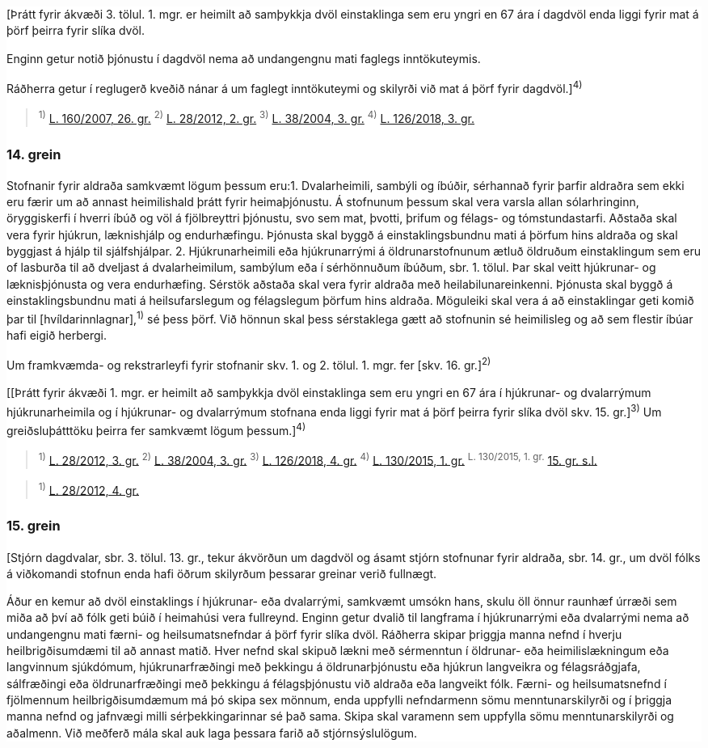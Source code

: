 [Þrátt fyrir ákvæði 3. tölul. 1. mgr. er heimilt að samþykkja dvöl einstaklinga sem eru yngri en 67 ára í dagdvöl enda liggi fyrir mat á þörf þeirra fyrir slíka dvöl.

Enginn getur notið þjónustu í dagdvöl nema að undangengnu mati faglegs inntökuteymis.

Ráðherra getur í reglugerð kveðið nánar á um faglegt inntökuteymi og skilyrði við mat á þörf fyrir dagdvöl.]<sup>4)</sup> 

> <sup>1)</sup> [L. 160/2007, 26. gr.](https://althingi.is/altext/stjt/2007.160.html) <sup>2)</sup> [L. 28/2012, 2. gr.](https://althingi.is/altext/stjt/2012.028.html) <sup>3)</sup> [L. 38/2004, 3. gr.](https://althingi.is/altext/stjt/2004.038.html) <sup>4)</sup> [L. 126/2018, 3. gr.](https://althingi.is/altext/stjt/2018.126.html)

### 14. grein

Stofnanir fyrir aldraða samkvæmt lögum þessum eru:1. Dvalarheimili, sambýli og íbúðir, sérhannað fyrir þarfir aldraðra sem ekki eru færir um að annast heimilishald þrátt fyrir heimaþjónustu. Á stofnunum þessum skal vera varsla allan sólarhringinn, öryggiskerfi í hverri íbúð og völ á fjölbreyttri þjónustu, svo sem mat, þvotti, þrifum og félags- og tómstundastarfi. Aðstaða skal vera fyrir hjúkrun, læknishjálp og endurhæfingu. Þjónusta skal byggð á einstaklingsbundnu mati á þörfum hins aldraða og skal byggjast á hjálp til sjálfshjálpar.
2. Hjúkrunarheimili eða hjúkrunarrými á öldrunarstofnunum ætluð öldruðum einstaklingum sem eru of lasburða til að dveljast á dvalarheimilum, sambýlum eða í sérhönnuðum íbúðum, sbr. 1. tölul. Þar skal veitt hjúkrunar- og læknisþjónusta og vera endurhæfing. Sérstök aðstaða skal vera fyrir aldraða með heilabilunareinkenni. Þjónusta skal byggð á einstaklingsbundnu mati á heilsufarslegum og félagslegum þörfum hins aldraða. Möguleiki skal vera á að einstaklingar geti komið þar til [hvíldarinnlagnar],<sup>1)</sup> sé þess þörf. Við hönnun skal þess sérstaklega gætt að stofnunin sé heimilisleg og að sem flestir íbúar hafi eigið herbergi.

Um framkvæmda- og rekstrarleyfi fyrir stofnanir skv. 1. og 2. tölul. 1. mgr. fer [skv. 16. gr.]<sup>2)</sup> 

[[Þrátt fyrir ákvæði 1. mgr. er heimilt að samþykkja dvöl einstaklinga sem eru yngri en 67 ára í hjúkrunar- og dvalarrýmum hjúkrunarheimila og í hjúkrunar- og dvalarrýmum stofnana enda liggi fyrir mat á þörf þeirra fyrir slíka dvöl skv. 15. gr.]<sup>3)</sup> Um greiðsluþátttöku þeirra fer samkvæmt lögum þessum.]<sup>4)</sup> 

> <sup>1)</sup> [L. 28/2012, 3. gr.](https://althingi.is/altext/stjt/2012.028.html) <sup>2)</sup> [L. 38/2004, 3. gr.](https://althingi.is/altext/stjt/2004.038.html) <sup>3)</sup> [L. 126/2018, 4. gr.](https://althingi.is/altext/stjt/2018.126.html) <sup>4)</sup> [L. 130/2015, 1. gr.](https://althingi.is/altext/stjt/2015.130.html) <sup>L. 130/2015, 1. gr.</sup> [15. gr. s.l.](https://althingi.is/altext/stjt/2015.130.html)

> <sup>1)</sup> [L. 28/2012, 4. gr.](https://althingi.is/altext/stjt/2012.028.html)

### 15. grein

[Stjórn dagdvalar, sbr. 3. tölul. 13. gr., tekur ákvörðun um dagdvöl og ásamt stjórn stofnunar fyrir aldraða, sbr. 14. gr., um dvöl fólks á viðkomandi stofnun enda hafi öðrum skilyrðum þessarar greinar verið fullnægt.

Áður en kemur að dvöl einstaklings í hjúkrunar- eða dvalarrými, samkvæmt umsókn hans, skulu öll önnur raunhæf úrræði sem miða að því að fólk geti búið í heimahúsi vera fullreynd. Enginn getur dvalið til langframa í hjúkrunarrými eða dvalarrými nema að undangengnu mati færni- og heilsumatsnefndar á þörf fyrir slíka dvöl. Ráðherra skipar þriggja manna nefnd í hverju heilbrigðisumdæmi til að annast matið. Hver nefnd skal skipuð lækni með sérmenntun í öldrunar- eða heimilislækningum eða langvinnum sjúkdómum, hjúkrunarfræðingi með þekkingu á öldrunarþjónustu eða hjúkrun langveikra og félagsráðgjafa, sálfræðingi eða öldrunarfræðingi með þekkingu á félagsþjónustu við aldraða eða langveikt fólk. Færni- og heilsumatsnefnd í fjölmennum heilbrigðisumdæmum má þó skipa sex mönnum, enda uppfylli nefndarmenn sömu menntunarskilyrði og í þriggja manna nefnd og jafnvægi milli sérþekkingarinnar sé það sama. Skipa skal varamenn sem uppfylla sömu menntunarskilyrði og aðalmenn. Við meðferð mála skal auk laga þessara farið að stjórnsýslulögum.
